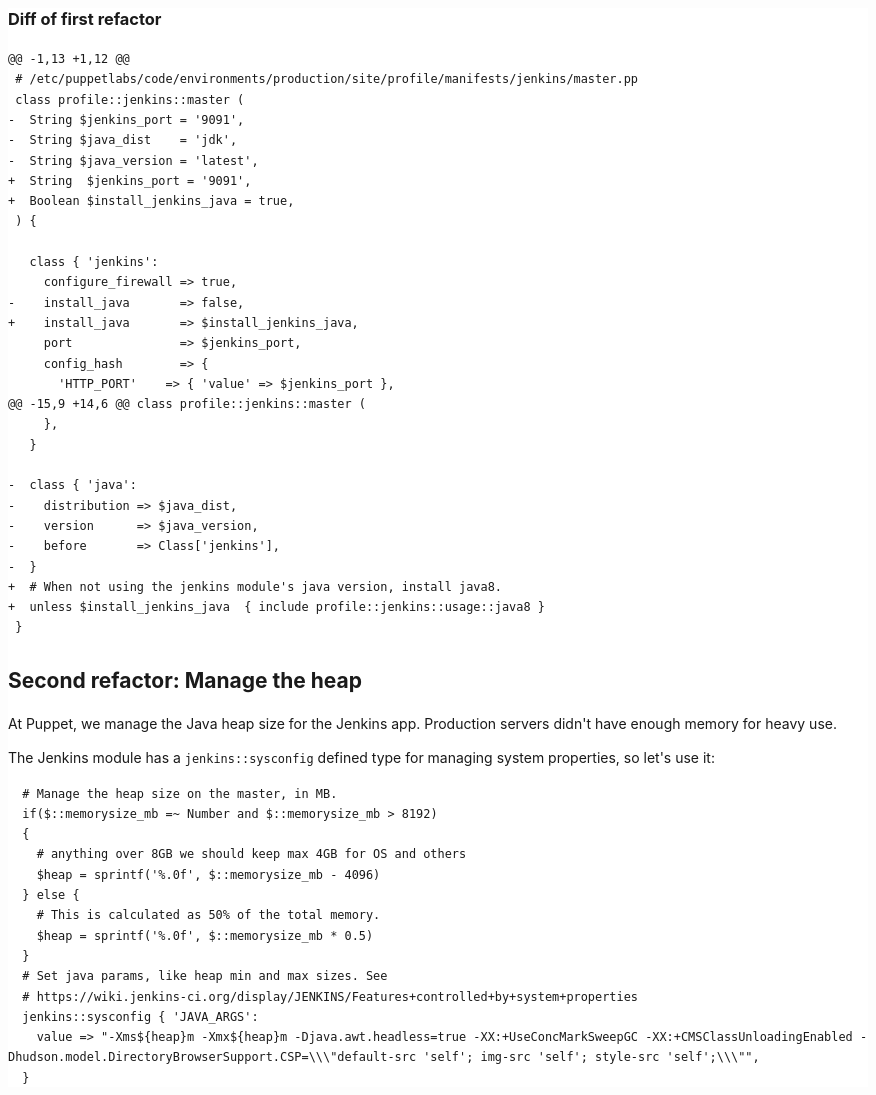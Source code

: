 ### Diff of first refactor

```
@@ -1,13 +1,12 @@
 # /etc/puppetlabs/code/environments/production/site/profile/manifests/jenkins/master.pp
 class profile::jenkins::master (
-  String $jenkins_port = '9091',
-  String $java_dist    = 'jdk',
-  String $java_version = 'latest',
+  String  $jenkins_port = '9091',
+  Boolean $install_jenkins_java = true,
 ) {

   class { 'jenkins':
     configure_firewall => true,
-    install_java       => false,
+    install_java       => $install_jenkins_java,
     port               => $jenkins_port,
     config_hash        => {
       'HTTP_PORT'    => { 'value' => $jenkins_port },
@@ -15,9 +14,6 @@ class profile::jenkins::master (
     },
   }

-  class { 'java':
-    distribution => $java_dist,
-    version      => $java_version,
-    before       => Class['jenkins'],
-  }
+  # When not using the jenkins module's java version, install java8.
+  unless $install_jenkins_java  { include profile::jenkins::usage::java8 }
 }
```

## Second refactor: Manage the heap

At Puppet, we manage the Java heap size for the Jenkins app. Production servers didn't have enough memory for heavy use.

The Jenkins module has a `jenkins::sysconfig` defined type for managing system properties, so let's use it:

```puppet
  # Manage the heap size on the master, in MB.
  if($::memorysize_mb =~ Number and $::memorysize_mb > 8192)
  {
    # anything over 8GB we should keep max 4GB for OS and others
    $heap = sprintf('%.0f', $::memorysize_mb - 4096)
  } else {
    # This is calculated as 50% of the total memory.
    $heap = sprintf('%.0f', $::memorysize_mb * 0.5)
  }
  # Set java params, like heap min and max sizes. See
  # https://wiki.jenkins-ci.org/display/JENKINS/Features+controlled+by+system+properties
  jenkins::sysconfig { 'JAVA_ARGS':
    value => "-Xms${heap}m -Xmx${heap}m -Djava.awt.headless=true -XX:+UseConcMarkSweepGC -XX:+CMSClassUnloadingEnabled -Dhudson.model.DirectoryBrowserSupport.CSP=\\\"default-src 'self'; img-src 'self'; style-src 'self';\\\"",
  }
```
